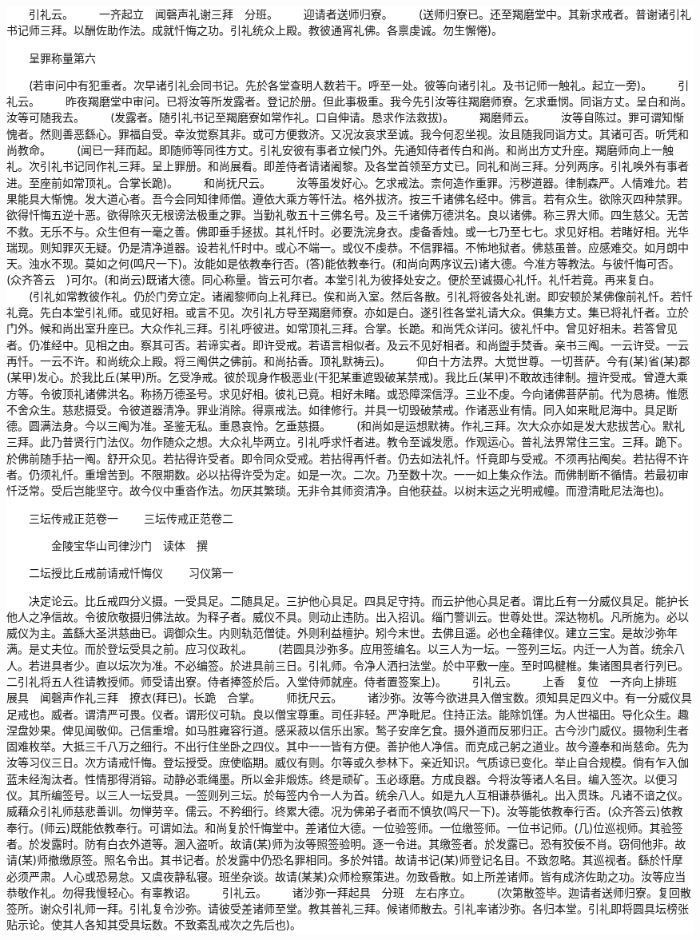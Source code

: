 　　引礼云。
　　一齐起立　闻磬声礼谢三拜　分班。
　　迎请者送师归寮。
　　(送师归寮已。还至羯磨堂中。其新求戒者。普谢诸引礼书记师三拜。以酬佐助作法。成就忏悔之功。引礼统众上殿。教彼通宵礼佛。各禀虔诚。勿生懈惓)。

　　呈罪称量第六

　　(若审问中有犯重者。次早诸引礼会同书记。先於各堂查明人数若干。呼至一处。彼等向诸引礼。及书记师一触礼。起立一旁)。
　　引礼云。
　　昨夜羯磨堂中审问。已将汝等所发露者。登记於册。但此事极重。我今先引汝等往羯磨师寮。乞求垂悯。同诣方丈。呈白和尚。汝等可随我去。
　　(发露者。随引礼书记至羯磨寮如常作礼。口自伸请。恳求作法救拔)。
　　羯磨师云。
　　汝等自陈过。罪可谓知惭愧者。然则善恶繇心。罪福自受。幸汝觉察其非。或可方便救济。又况汝哀求至诚。我今何忍坐视。汝且随我同诣方丈。其诸可否。听凭和尚教命。
　　(闻已一拜而起。即随师等同徃方丈。引礼安彼有事者立候门外。先通知侍者传白和尚。和尚出方丈升座。羯磨师向上一触礼。次引礼书记同作礼三拜。呈上罪册。和尚展看。即差侍者请诸阇黎。及各堂首领至方丈已。同礼和尚三拜。分列两序。引礼唤外有事者进。至座前如常顶礼。合掌长跪)。
　　和尚抚尺云。
　　汝等虽发好心。乞求戒法。柰何造作重罪。污秽道器。律制森严。人情难允。若果能具大惭愧。发大道心者。吾今会同知律师僧。遵依大乘方等忏法。格外拔济。按三千诸佛名经中。佛言。若有众生。欲除灭四种禁罪。欲得忏悔五逆十恶。欲得除灭无根谤法极重之罪。当勤礼敬五十三佛名号。及三千诸佛万德洪名。良以诸佛。称三界大师。四生慈父。无苦不救。无乐不与。众生但有一毫之善。佛即垂手拯拔。其礼忏时。必要洗浣身衣。虔备香烛。或一七乃至七七。求见好相。若睹好相。光华瑞现。则知罪灭无疑。仍是清净道器。设若礼忏时中。或心不端一。或仪不虔恭。不信罪福。不怖地狱者。佛慈虽普。应感难交。如月朗中天。浊水不现。莫如之何(鸣尺一下)。汝能如是依教奉行否。(答)能依教奉行。(和尚向两序议云)诸大德。今准方等教法。与彼忏悔可否。(众齐答云　)可尔。(和尚云)既诸大德。同心称量。皆云可尔者。本堂引礼为彼择处安之。便於至诚摄心礼忏。礼忏若竟。再来复白。
　　(引礼如常教彼作礼。仍於门旁立定。诸阇黎师向上礼拜已。俟和尚入室。然后各散。引礼将彼各处礼谢。即安顿於某佛像前礼忏。若忏礼竟。先白本堂引礼师。或见好相。或言不见。次引礼方导至羯磨师寮。亦如是白。遂引徃各堂礼请大众。俱集方丈。集已将礼忏者。立於门外。候和尚出室升座已。大众作礼三拜。引礼呼彼进。如常顶礼三拜。合掌。长跪。和尚凭众详问。彼礼忏中。曾见好相未。若答曾见者。仍准经中。见相之由。察其可否。若谛实者。即许受戒。若语言相似者。及云不见好相者。和尚盥手焚香。亲书三阄。一云许受。一云再忏。一云不许。和尚统众上殿。将三阄供之佛前。和尚拈香。顶礼默祷云)。
　　仰白十方法界。大觉世尊。一切菩萨。今有(某)省(某)郡(某甲)发心。於我比丘(某甲)所。乞受净戒。彼於现身作极恶业(干犯某重遮毁破某禁戒)。我比丘(某甲)不敢故违律制。擅许受戒。曾遵大乘方等。令彼顶礼诸佛洪名。称扬万德圣号。求见好相。彼礼已竟。相好未睹。或恐障深信浮。三业不虔。今向诸佛菩萨前。代为恳祷。惟愿不舍众生。慈悲摄受。令彼道器清净。罪业消除。得禀戒法。如律修行。并具一切毁破禁戒。作诸恶业有情。同入如来毗尼海中。具足断德。圆满法身。今以三阄为准。圣鉴无私。重恳哀怜。乞垂慈摄。
　　(和尚如是运想默祷。作礼三拜。次大众亦如是发大悲拔苦心。默礼三拜。此乃普贤行门法仪。勿作随众之想。大众礼毕两立。引礼呼求忏者进。教令至诚发愿。作观运心。普礼法界常住三宝。三拜。跪下。於佛前随手拈一阄。舒开众见。若拈得许受者。即令同众受戒。若拈得再忏者。仍去如法礼忏。忏竟即与受戒。不须再拈阄矣。若拈得不许者。仍须礼忏。重增苦到。不限期数。必以拈得许受为定。如是一次。二次。乃至数十次。一一如上集众作法。而佛制断不循情。若最初审忏泛常。受后岂能坚守。故今仪中重沓作法。勿厌其繁琐。无非令其师资清净。自他获益。以树末运之光明戒幢。而澄清毗尼法海也)。

　　三坛传戒正范卷一
　　三坛传戒正范卷二

　　　　金陵宝华山司律沙门　读体　撰

　　二坛授比丘戒前请戒忏悔仪
　　习仪第一

　　决定论云。比丘戒四分义摄。一受具足。二随具足。三护他心具足。四具足守持。而云护他心具足者。谓比丘有一分威仪具足。能护长他人之净信故。令彼欣敬摄归佛法故。为释子者。威仪不具。则动止违防。出入招讥。缁门警训云。世尊处世。深达物机。凡所施为。必以威仪为主。盖繇大圣洪慈曲已。调御众生。内则轨范僧徒。外则利益檀护。矧今末世。去佛且遥。必也全藉律仪。建立三宝。是故沙弥年满。是丈夫位。而於登坛受具之前。应习仪政礼。
　　(若圆具沙弥多。应用签编名。以三人为一坛。一签列三坛。内迁一人为首。统余八人。若进具者少。直以坛次为准。不必编签。於进具前三日。引礼师。令净人洒扫法堂。於中平敷一座。至时鸣楗椎。集诸图具者行列已。二引礼将五人徃请教授师。师受请出寮。侍者捧签於后。入堂侍师就座。侍者置签案上)。
　　引礼云。
　　上香　复位　一齐向上排班　展具　闻磬声作礼三拜　撩衣(拜已)。长跪　合掌。
　　师抚尺云。
　　诸沙弥。汝等今欲进具入僧宝数。须知具足四义中。有一分威仪具足戒也。威者。谓清严可畏。仪者。谓形仪可轨。良以僧宝尊重。司任非轻。严净毗尼。住持正法。能除饥馑。为人世福田。导化众生。趣涅盘妙果。俾见闻敬仰。己信重增。如马胜雍容行道。感采菽以信乐出家。鹙子安庠乞食。摄外道而反邪归正。古今沙门威仪。摄物利生者固难枚举。大抵三千八万之细行。不出行住坐卧之四仪。其中一一皆有方便。善护他人净信。而克成己躬之道业。故今遵奉和尚慈命。先为汝等习仪三日。次方请戒忏悔。登坛授受。庶使临期。威仪有则。尔等或久参林下。亲近知识。气质谅已变化。举止自合规模。倘有乍入伽蓝未经淘汰者。性情那得消镕。动静必乖绳墨。所以金非煅炼。终是顽矿。玉必琢磨。方成良器。今将汝等诸人名目。编入签次。以便习仪。其所编签号。以三人一坛受具。一签则列三坛。於每签内令一人为首。统余八人。如是九人互相谦恭循礼。出入贯珠。凡诸不谙之仪。威藉众引礼师慈悲善训。勿惮劳辛。儒云。不矜细行。终累大德。况为佛弟子者而不慎欤(鸣尺一下)。汝等能依教奉行否。(众齐答云)依教奉行。(师云)既能依教奉行。可谓如法。和尚复於忏悔堂中。差诸位大德。一位验签师。一位缴签师。一位书记师。(几)位巡视师。其验签者。於发露时。防有白衣外道等。溷入盗听。故请(某)师为汝等照签验明。逐一令进。其缴签者。於发露已。恐有狡佞不肖。窃伺他非。故请(某)师撤缴原签。照名令出。其书记者。於发露中仍恐名罪相同。多於舛错。故请书记(某)师登记名目。不致忽略。其巡视者。繇於忏摩必须严肃。人心或恐易怠。又虞夜静私寝。班坐杂谈。故请(某某)众师检察策进。勿致昏散。如上所差诸师。皆有成济佐助之功。汝等应当恭敬作礼。勿得我慢轻心。有辜教诏。
　　引礼云。
　　诸沙弥一拜起具　分班　左右序立。
　　(次第散签毕。迦请者送师归寮。复回散签所。谢众引礼师一拜。引礼复令沙弥。请彼受差诸师至堂。教其普礼三拜。候诸师散去。引礼率诸沙弥。各归本堂。引礼即将圆具坛榜张贴示论。使其人各知其受具坛数。不致紊乱戒次之先后也)。
